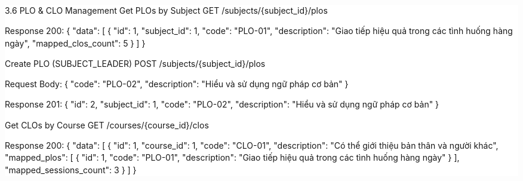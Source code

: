 3.6 PLO & CLO Management
Get PLOs by Subject
GET /subjects/{subject_id}/plos

Response 200:
{
"data": [
{
"id": 1,
"subject_id": 1,
"code": "PLO-01",
"description": "Giao tiếp hiệu quả trong các tình huống hàng ngày",
"mapped_clos_count": 5
}
]
}

Create PLO (SUBJECT_LEADER)
POST /subjects/{subject_id}/plos

Request Body:
{
"code": "PLO-02",
"description": "Hiểu và sử dụng ngữ pháp cơ bản"
}

Response 201:
{
"id": 2,
"subject_id": 1,
"code": "PLO-02",
"description": "Hiểu và sử dụng ngữ pháp cơ bản"
}

Get CLOs by Course
GET /courses/{course_id}/clos

Response 200:
{
"data": [
{
"id": 1,
"course_id": 1,
"code": "CLO-01",
"description": "Có thể giới thiệu bản thân và người khác",
"mapped_plos": [
{
"id": 1,
"code": "PLO-01",
"description": "Giao tiếp hiệu quả trong các tình huống hàng ngày"
}
],
"mapped_sessions_count": 3
}
]
}
